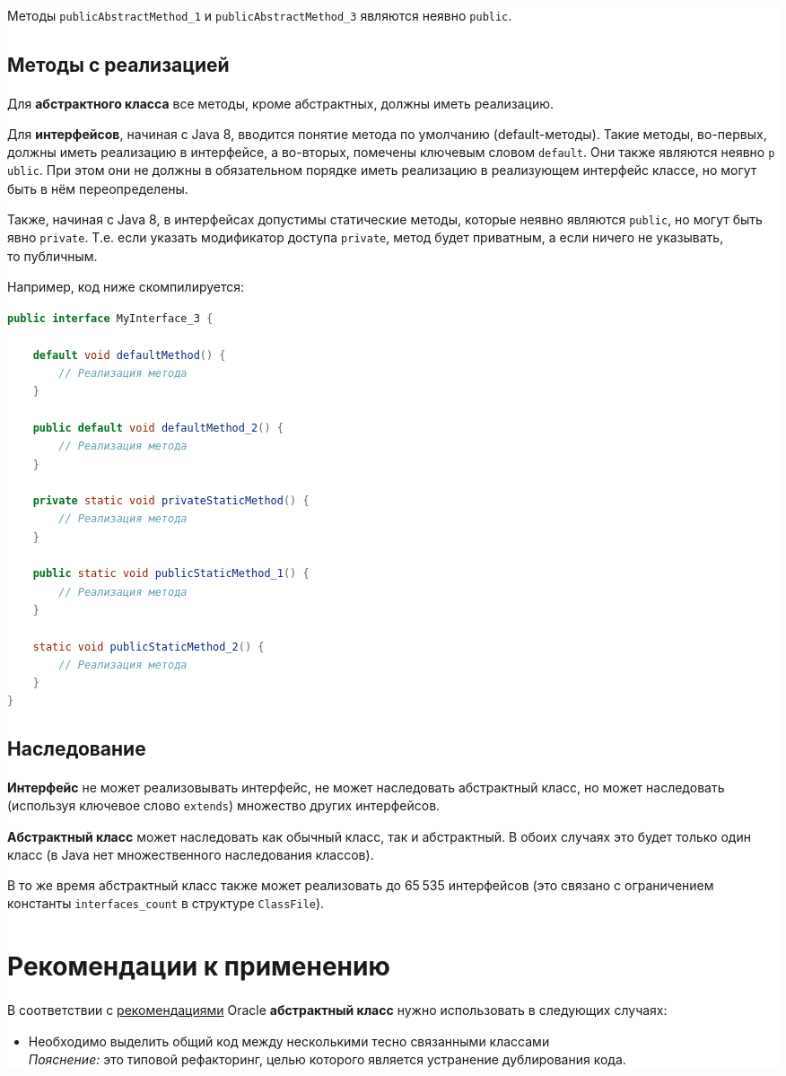 Методы `publicAbstractMethod_1` и `publicAbstractMethod_3` являются неявно `public`.
## Методы с реализацией
Для **абстрактного класса** все методы, кроме абстрактных, должны иметь реализацию.  

Для **интерфейсов**, начиная с Java 8, вводится понятие метода по умолчанию (default-методы). Такие методы, во-первых, должны иметь реализацию в интерфейсе, а во-вторых, помечены ключевым словом `default`. Они также являются неявно `public`. При этом они не должны в обязательном порядке иметь реализацию в реализующем интерфейс классе, но могут быть в нём переопределены.

Также, начиная с Java 8, в интерфейсах допустимы статические методы, которые неявно являются `public`, но могут быть явно `private`. Т.е. если указать модификатор доступа `private`, метод будет приватным, а если ничего не указывать, то публичным.  

Например, код ниже скомпилируется:  
```java
public interface MyInterface_3 {

    default void defaultMethod() {
        // Реализация метода
    }

    public default void defaultMethod_2() {
        // Реализация метода
    }

    private static void privateStaticMethod() {
        // Реализация метода
    }

    public static void publicStaticMethod_1() {
        // Реализация метода
    }

    static void publicStaticMethod_2() {
        // Реализация метода
    }
}
```
## Наследование
**Интерфейс** не может реализовывать интерфейс, не может наследовать абстрактный класс, но может наследовать (используя ключевое слово `extends`) множество других интерфейсов.

**Абстрактный класс** может наследовать как обычный класс, так и абстрактный. В обоих случаях это будет только один класс (в Java нет множественного наследования классов).  

В то же время абстрактный класс также может реализовать до 65 535 интерфейсов (это связано с ограничением константы `interfaces_count` в структуре `ClassFile`).
# Рекомендации к применению
В соответствии с [рекомендациями](https://dev.java/learn/inheritance/abstract-classes/) Oracle **абстрактный класс** нужно использовать в следующих случаях:
- Необходимо выделить общий код между несколькими тесно связанными классами  
    _Пояснение:_ это типовой рефакторинг, целью которого является устранение дублирования кода.
